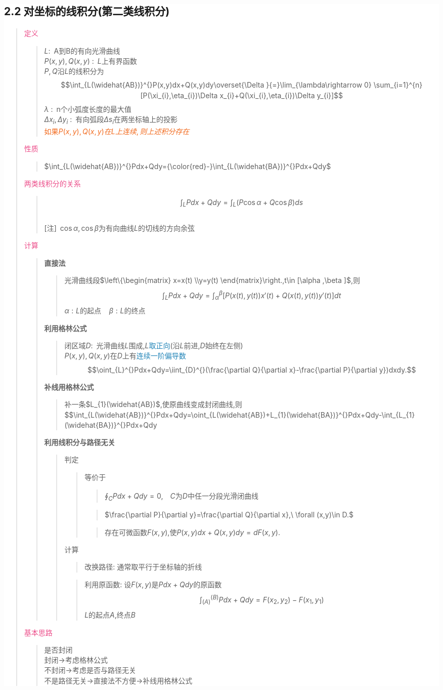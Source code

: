 ## 2.2 对坐标的线积分(第二类线积分)
> <font color=#ec4e8a>定义</font>
> > $L:$&ensp;A到B的有向光滑曲线  
> > $P(x,y),Q(x,y)\ :$&ensp;$L$上有界函数  
> > $P,Q$沿$L$的线积分为  
> > $$\int_{L(\widehat{AB})}^{}P(x,y)dx+Q(x,y)dy\overset{\Delta }{=}\lim_{\lambda\rightarrow 0} \sum_{i=1}^{n}[P(\xi_{i},\eta_{i})\Delta x_{i}+Q(\xi_{i},\eta_{i})\Delta y_{i}]$$
> > $\lambda\ :$&ensp;n个小弧度长度的最大值  
> > $\Delta x_{i},\Delta y_{i}\ :$&ensp;有向弧段$\Delta s_{i}$在两坐标轴上的投影  
> > <font color=#f26b1f>如果$P(x,y),Q(x,y)在L上连续,则上述积分存在$</font>
>
> <font color=#ec4e8a>性质</font>
> > $\int_{L(\widehat{AB})}^{}Pdx+Qdy={\color{red}-}\int_{L(\widehat{BA})}^{}Pdx+Qdy$
>
> <font color=#ec4e8a>两类线积分的关系</font>
> > $$\int_{L}^{}Pdx+Qdy=\int_{L}^{}(P\cos \alpha +Q\cos \beta )ds$$  
> > [注]&ensp;$\cos \alpha ,\cos \beta$为有向曲线$L$的切线的方向余弦
>
> <font color=#ec4e8a>计算</font>
> > **直接法**
> > > 光滑曲线段$\left\{\begin{matrix} x=x(t) \\y=y(t) \end{matrix}\right.,t\in [\alpha ,\beta ]$,则
> > > $$\int_{L}^{}Pdx+Qdy=\int_{\alpha }^{\beta }[P(x(t),y(t))x'(t)+Q(x(t),y(t))y'(t)]dt$$
> > > $\alpha : L$的起点$\ \ \ \ \beta : L$的终点
> > 
> > **利用格林公式**
> > > 闭区域$D :$&ensp;光滑曲线$L$围成,$L$<font color=#2486b9>取正向</font>(沿$L$前进,$D$始终在左侧)  
> > > $P(x,y),Q(x,y)$在$D$上有<font color=#2486b9>连续一阶偏导数 </font> 
> > > $$\oint_{L}^{}Pdx+Qdy=\iint_{D}^{}(\frac{\partial Q}{\partial x}-\frac{\partial P}{\partial y})dxdy.$$
> > 
> > **补线用格林公式**
> > > 补一条$L_{1}(\widehat{AB})$,使原曲线变成封闭曲线,则
> > > $$\int_{L(\widehat{AB})}^{}Pdx+Qdy=\oint_{L(\widehat{AB})+L_{1}(\widehat{BA})}^{}Pdx+Qdy-\int_{L_{1}(\widehat{BA})}^{}Pdx+Qdy
> > 
> > **利用线积分与路径无关**
> > > 判定
> > > > 等价于  
> > > >
> > > > > $\oint_{C}^{}Pdx+Qdy=0$,&ensp;&ensp;$C$为$D$中任一分段光滑闭曲线  
> > > >
> > > > > $\frac{\partial P}{\partial y}=\frac{\partial Q}{\partial x},\ \forall (x,y)\in D.$
> > > > 
> > > > > 存在可微函数$F(x,y)$,使$P(x,y)dx+Q(x,y)dy=dF(x,y)$.
> > > 
> > > 计算
> > > > 改换路径: 通常取平行于坐标轴的折线
> > > 
> > > > 利用原函数: 设$F(x,y)$是$Pdx+Qdy$的原函数
> > > > $$\int_{(A)}^{(B)}Pdx+Qdy=F(x_{2},y_{2})-F(x_{1},y_{1})$$
> > > > $L$的起点$A$,终点$B$
>
> <font color=#ec4e8a>基本思路</font>
> > 是否封闭  
> > 封闭$\rightarrow$考虑格林公式  
> > 不封闭$\rightarrow$考虑是否与路径无关  
> > 不是路径无关$\rightarrow$直接法不方便$\rightarrow$补线用格林公式

